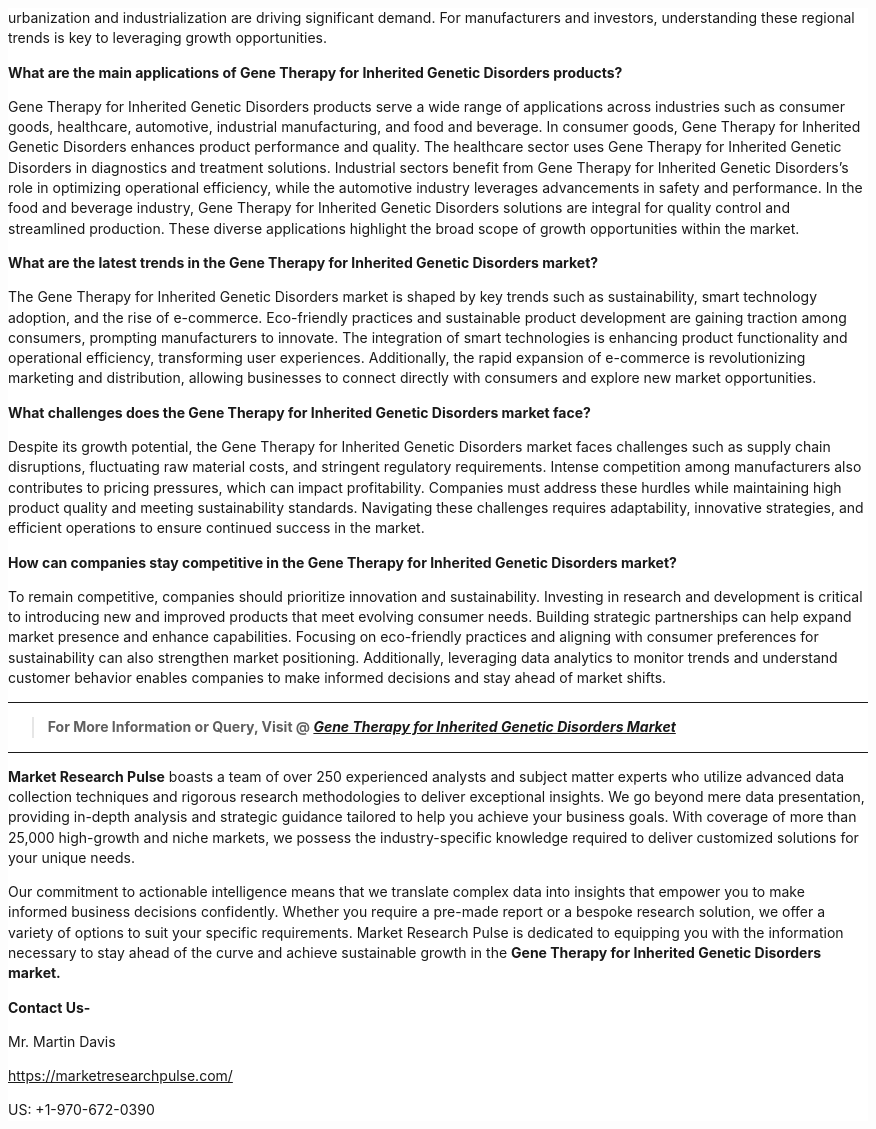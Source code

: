 urbanization and industrialization are driving significant demand. For manufacturers and investors, understanding these regional trends is key to leveraging growth opportunities.</p><p><strong>What are the main applications of Gene Therapy for Inherited Genetic Disorders products?</strong></p><p>Gene Therapy for Inherited Genetic Disorders products serve a wide range of applications across industries such as consumer goods, healthcare, automotive, industrial manufacturing, and food and beverage. In consumer goods, Gene Therapy for Inherited Genetic Disorders enhances product performance and quality. The healthcare sector uses Gene Therapy for Inherited Genetic Disorders in diagnostics and treatment solutions. Industrial sectors benefit from Gene Therapy for Inherited Genetic Disorders&rsquo;s role in optimizing operational efficiency, while the automotive industry leverages advancements in safety and performance. In the food and beverage industry, Gene Therapy for Inherited Genetic Disorders solutions are integral for quality control and streamlined production. These diverse applications highlight the broad scope of growth opportunities within the market.</p><p><strong>What are the latest trends in the Gene Therapy for Inherited Genetic Disorders market?</strong></p><p>The Gene Therapy for Inherited Genetic Disorders market is shaped by key trends such as sustainability, smart technology adoption, and the rise of e-commerce. Eco-friendly practices and sustainable product development are gaining traction among consumers, prompting manufacturers to innovate. The integration of smart technologies is enhancing product functionality and operational efficiency, transforming user experiences. Additionally, the rapid expansion of e-commerce is revolutionizing marketing and distribution, allowing businesses to connect directly with consumers and explore new market opportunities.</p><p><strong>What challenges does the Gene Therapy for Inherited Genetic Disorders market face?</strong></p><p>Despite its growth potential, the Gene Therapy for Inherited Genetic Disorders market faces challenges such as supply chain disruptions, fluctuating raw material costs, and stringent regulatory requirements. Intense competition among manufacturers also contributes to pricing pressures, which can impact profitability. Companies must address these hurdles while maintaining high product quality and meeting sustainability standards. Navigating these challenges requires adaptability, innovative strategies, and efficient operations to ensure continued success in the market.</p><p><strong>How can companies stay competitive in the Gene Therapy for Inherited Genetic Disorders market?</strong></p><p>To remain competitive, companies should prioritize innovation and sustainability. Investing in research and development is critical to introducing new and improved products that meet evolving consumer needs. Building strategic partnerships can help expand market presence and enhance capabilities. Focusing on eco-friendly practices and aligning with consumer preferences for sustainability can also strengthen market positioning. Additionally, leveraging data analytics to monitor trends and understand customer behavior enables companies to make informed decisions and stay ahead of market shifts.</p><hr /><blockquote><p><strong>For More Information or Query, Visit @&nbsp;<em><a href="https://marketresearchpulse.com/report/77119/gene-therapy-for-inherited-genetic-disorders-market?utm_source=Linkedin&utm_medium=019">Gene Therapy for Inherited Genetic Disorders Market</a></em></strong></p></blockquote><hr /><p><strong>Market Research Pulse</strong> boasts a team of over 250 experienced analysts and subject matter experts who utilize advanced data collection techniques and rigorous research methodologies to deliver exceptional insights. We go beyond mere data presentation, providing in-depth analysis and strategic guidance tailored to help you achieve your business goals. With coverage of more than 25,000 high-growth and niche markets, we possess the industry-specific knowledge required to deliver customized solutions for your unique needs.</p><p>Our commitment to actionable intelligence means that we translate complex data into insights that empower you to make informed business decisions confidently. Whether you require a pre-made report or a bespoke research solution, we offer a variety of options to suit your specific requirements. Market Research Pulse is dedicated to equipping you with the information necessary to stay ahead of the curve and achieve sustainable growth in the <strong>Gene Therapy for Inherited Genetic Disorders market.</strong></p><p><strong>Contact Us-</strong></p><p>Mr. Martin Davis</p><p>https://marketresearchpulse.com/</p><p>US: +1-970-672-0390</p>